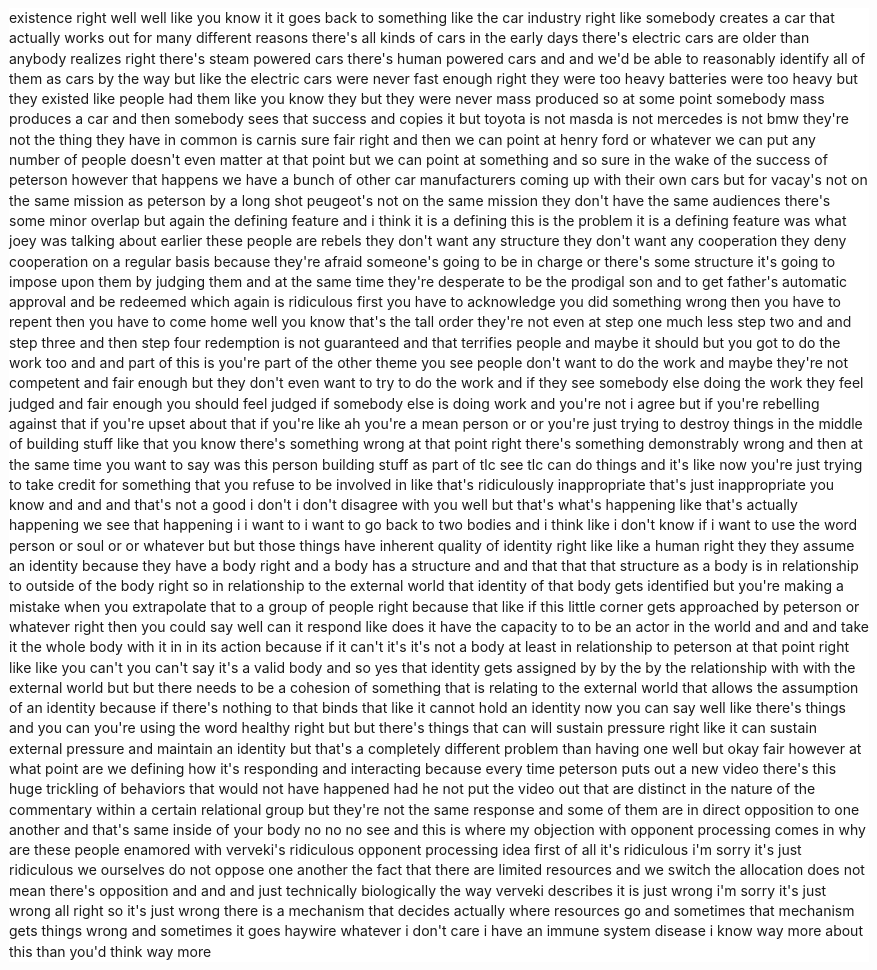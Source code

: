 existence right well well like you know it it goes back to something like the car industry right like somebody creates a car that actually works out for many different reasons there's all kinds of cars in the early days there's electric cars are older than anybody realizes right there's steam powered cars there's human powered cars and and we'd be able to reasonably identify all of them as cars by the way but like the electric cars were never fast enough right they were too heavy batteries were too heavy but they existed like people had them like you know they but they were never mass produced so at some point somebody mass produces a car and then somebody sees that success and copies it but toyota is not masda is not mercedes is not bmw they're not the thing they have in common is carnis sure fair right and then we can point at henry ford or whatever we can put any number of people doesn't even matter at that point but we can point at something and so sure in the wake of the success of peterson however that happens we have a bunch of other car manufacturers coming up with their own cars but for vacay's not on the same mission as peterson by a long shot peugeot's not on the same mission they don't have the same audiences there's some minor overlap but again the defining feature and i think it is a defining this is the problem it is a defining feature was what joey was talking about earlier these people are rebels they don't want any structure they don't want any cooperation they deny cooperation on a regular basis because they're afraid someone's going to be in charge or there's some structure it's going to impose upon them by judging them and at the same time they're desperate to be the prodigal son and to get father's automatic approval and be redeemed which again is ridiculous first you have to acknowledge you did something wrong then you have to repent then you have to come home well you know that's the tall order they're not even at step one much less step two and and step three and then step four redemption is not guaranteed and that terrifies people and maybe it should but you got to do the work too and and part of this is you're part of the other theme you see people don't want to do the work and maybe they're not competent and fair enough but they don't even want to try to do the work and if they see somebody else doing the work they feel judged and fair enough you should feel judged if somebody else is doing work and you're not i agree but if you're rebelling against that if you're upset about that if you're like ah you're a mean person or or you're just trying to destroy things in the middle of building stuff like that you know there's something wrong at that point right there's something demonstrably wrong and then at the same time you want to say was this person building stuff as part of tlc see tlc can do things and it's like now you're just trying to take credit for something that you refuse to be involved in like that's ridiculously inappropriate that's just inappropriate you know and and and that's not a good i don't i don't disagree with you well but that's what's happening like that's actually happening we see that happening i i want to i want to go back to two bodies and i think like i don't know if i want to use the word person or soul or or whatever but but those things have inherent quality of identity right like like a human right they they assume an identity because they have a body right and a body has a structure and and that that that structure as a body is in relationship to outside of the body right so in relationship to the external world that identity of that body gets identified but you're making a mistake when you extrapolate that to a group of people right because that like if this little corner gets approached by peterson or whatever right then you could say well can it respond like does it have the capacity to to be an actor in the world and and and take it the whole body with it in in its action because if it can't it's it's not a body at least in relationship to peterson at that point right like like you can't you can't say it's a valid body and so yes that identity gets assigned by by the by the relationship with with the external world but but there needs to be a cohesion of something that is relating to the external world that allows the assumption of an identity because if there's nothing to that binds that like it cannot hold an identity now you can say well like there's things and you can you're using the word healthy right but but there's things that can will sustain pressure right like it can sustain external pressure and maintain an identity but that's a completely different problem than having one well but okay fair however at what point are we defining how it's responding and interacting because every time peterson puts out a new video there's this huge trickling of behaviors that would not have happened had he not put the video out that are distinct in the nature of the commentary within a certain relational group but they're not the same response and some of them are in direct opposition to one another and that's same inside of your body no no no see and this is where my objection with opponent processing comes in why are these people enamored with verveki's ridiculous opponent processing idea first of all it's ridiculous i'm sorry it's just ridiculous we ourselves do not oppose one another the fact that there are limited resources and we switch the allocation does not mean there's opposition and and and just technically biologically the way verveki describes it is just wrong i'm sorry it's just wrong all right so it's just wrong there is a mechanism that decides actually where resources go and sometimes that mechanism gets things wrong and sometimes it goes haywire whatever i don't care i have an immune system disease i know way more about this than you'd think way more